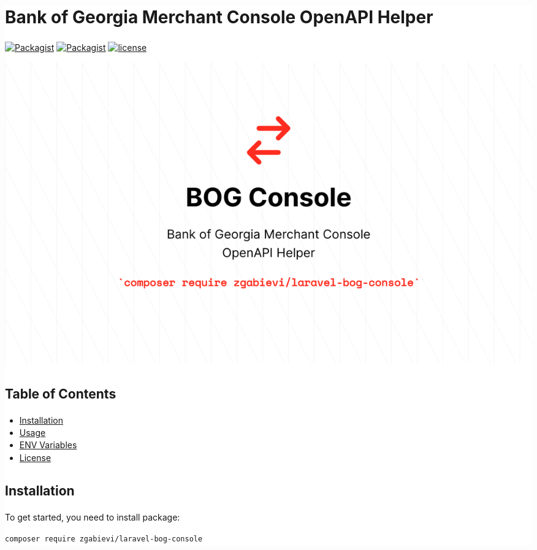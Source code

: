 # Bank of Georgia Merchant Console OpenAPI Helper

[![Packagist](https://img.shields.io/packagist/v/zgabievi/laravel-bog-console.svg)](https://packagist.org/packages/zgabievi/laravel-bog-console)
[![Packagist](https://img.shields.io/packagist/dt/zgabievi/laravel-bog-console.svg)](https://packagist.org/packages/zgabievi/laravel-bog-console)
[![license](https://img.shields.io/github/license/zgabievi/laravel-bog-console.svg)](https://packagist.org/packages/zgabievi/laravel-bog-console)

<img src="https://raw.githubusercontent.com/zgabievi/laravel-bog-console/main/assets/bog-console.png" alt="Laravel BOG Console" />

## Table of Contents

- [Installation](#installation)
- [Usage](#usage)
- [ENV Variables](#environment-variables)
- [License](#license)

## Installation

To get started, you need to install package:

```shell script
composer require zgabievi/laravel-bog-console
```
